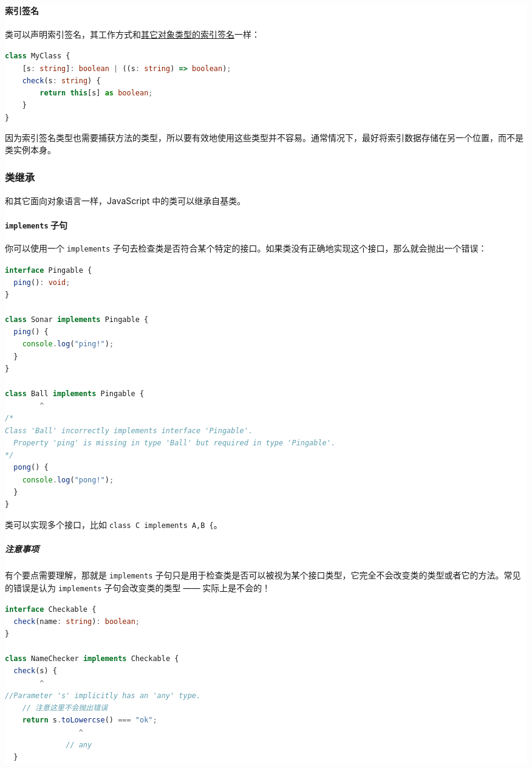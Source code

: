 #### 索引签名

类可以声明索引签名，其工作方式和[其它对象类型的索引签名](https://www.typescriptlang.org/docs/handbook/2/objects.html#index-signatures)一样：

```ts
class MyClass {
    [s: string]: boolean | ((s: string) => boolean);
    check(s: string) {
        return this[s] as boolean;
    }
}
```

因为索引签名类型也需要捕获方法的类型，所以要有效地使用这些类型并不容易。通常情况下，最好将索引数据存储在另一个位置，而不是类实例本身。

### 类继承

和其它面向对象语言一样，JavaScript 中的类可以继承自基类。

#### `implements` 子句

你可以使用一个 `implements` 子句去检查类是否符合某个特定的接口。如果类没有正确地实现这个接口，那么就会抛出一个错误：

```ts
interface Pingable {
  ping(): void;
}
 
class Sonar implements Pingable {
  ping() {
    console.log("ping!");
  }
}
 
class Ball implements Pingable {
        ^
/*
Class 'Ball' incorrectly implements interface 'Pingable'.
  Property 'ping' is missing in type 'Ball' but required in type 'Pingable'.
*/  
  pong() {
    console.log("pong!");
  }
}
```

类可以实现多个接口，比如 `class C implements A,B {`。

##### 注意事项

有个要点需要理解，那就是 `implements` 子句只是用于检查类是否可以被视为某个接口类型，它完全不会改变类的类型或者它的方法。常见的错误是认为 `implements` 子句会改变类的类型 —— 实际上是不会的！

```ts
interface Checkable {
  check(name: string): boolean;
}
 
class NameChecker implements Checkable {
  check(s) {
        ^
//Parameter 's' implicitly has an 'any' type.
    // 注意这里不会抛出错误
    return s.toLowercse() === "ok";
                 ^
              // any
  }
```